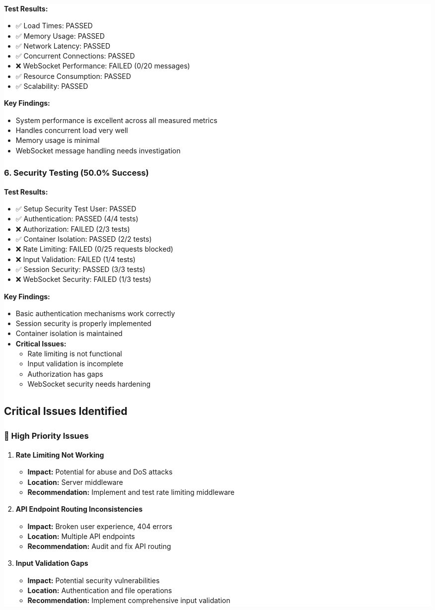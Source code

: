 **Test Results:**
- ✅ Load Times: PASSED
- ✅ Memory Usage: PASSED
- ✅ Network Latency: PASSED
- ✅ Concurrent Connections: PASSED
- ❌ WebSocket Performance: FAILED (0/20 messages)
- ✅ Resource Consumption: PASSED
- ✅ Scalability: PASSED

**Key Findings:**
- System performance is excellent across all measured metrics
- Handles concurrent load very well
- Memory usage is minimal
- WebSocket message handling needs investigation

### 6. Security Testing (50.0% Success)

**Test Results:**
- ✅ Setup Security Test User: PASSED
- ✅ Authentication: PASSED (4/4 tests)
- ❌ Authorization: FAILED (2/3 tests)
- ✅ Container Isolation: PASSED (2/2 tests)
- ❌ Rate Limiting: FAILED (0/25 requests blocked)
- ❌ Input Validation: FAILED (1/4 tests)
- ✅ Session Security: PASSED (3/3 tests)
- ❌ WebSocket Security: FAILED (1/3 tests)

**Key Findings:**
- Basic authentication mechanisms work correctly
- Session security is properly implemented
- Container isolation is maintained
- **Critical Issues:**
  - Rate limiting is not functional
  - Input validation is incomplete
  - Authorization has gaps
  - WebSocket security needs hardening

## Critical Issues Identified

### 🔴 High Priority Issues

1. **Rate Limiting Not Working**
   - **Impact:** Potential for abuse and DoS attacks
   - **Location:** Server middleware
   - **Recommendation:** Implement and test rate limiting middleware

2. **API Endpoint Routing Inconsistencies**
   - **Impact:** Broken user experience, 404 errors
   - **Location:** Multiple API endpoints
   - **Recommendation:** Audit and fix API routing

3. **Input Validation Gaps**
   - **Impact:** Potential security vulnerabilities
   - **Location:** Authentication and file operations
   - **Recommendation:** Implement comprehensive input validation
